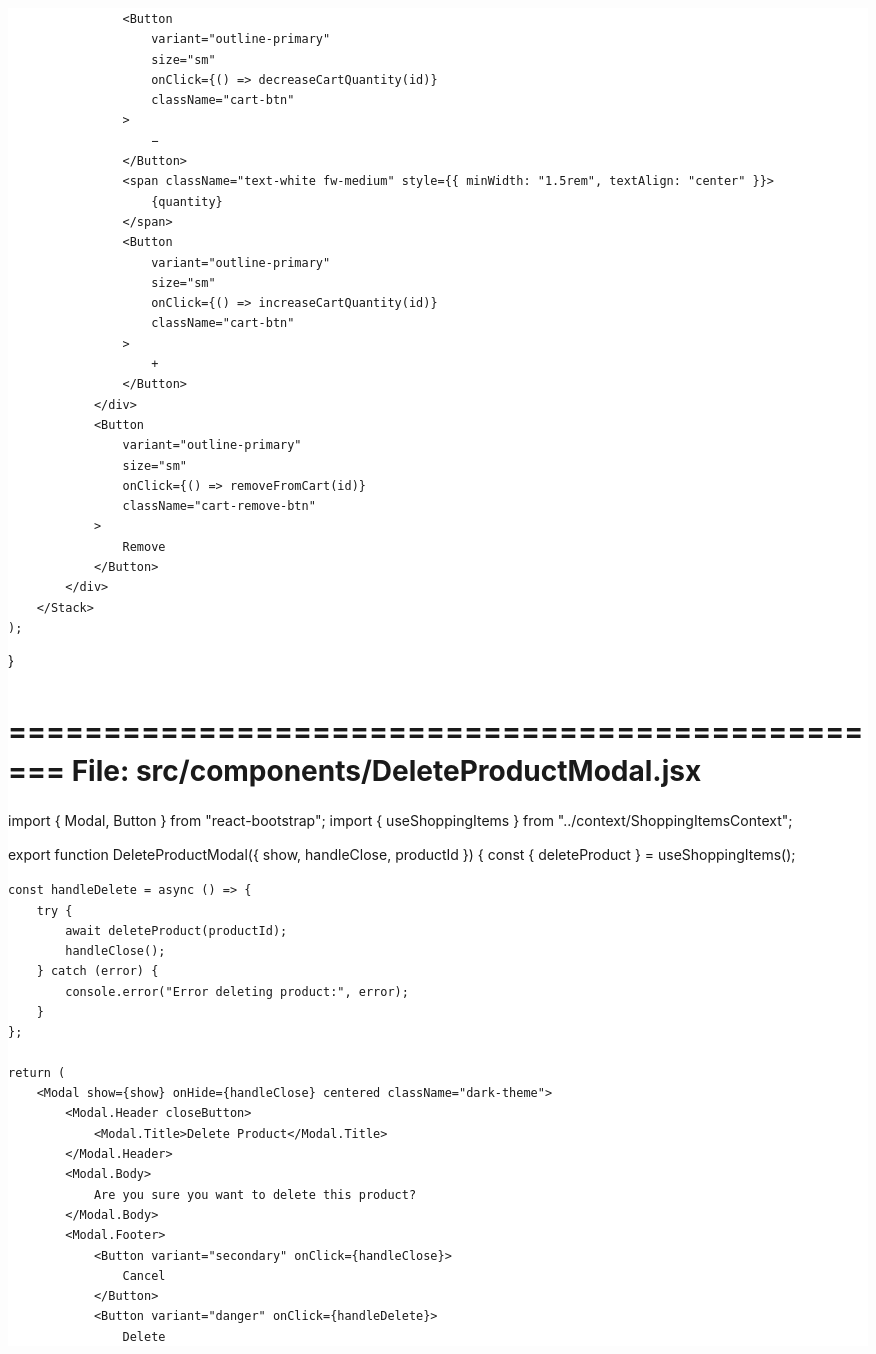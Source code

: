                     <Button
                        variant="outline-primary"
                        size="sm"
                        onClick={() => decreaseCartQuantity(id)}
                        className="cart-btn"
                    >
                        −
                    </Button>
                    <span className="text-white fw-medium" style={{ minWidth: "1.5rem", textAlign: "center" }}>
                        {quantity}
                    </span>
                    <Button
                        variant="outline-primary"
                        size="sm"
                        onClick={() => increaseCartQuantity(id)}
                        className="cart-btn"
                    >
                        +
                    </Button>
                </div>
                <Button
                    variant="outline-primary"
                    size="sm"
                    onClick={() => removeFromCart(id)}
                    className="cart-remove-btn"
                >
                    Remove
                </Button>
            </div>
        </Stack>
    );
}

================================================
File: src/components/DeleteProductModal.jsx
================================================
import { Modal, Button } from "react-bootstrap";
import { useShoppingItems } from "../context/ShoppingItemsContext";

export function DeleteProductModal({ show, handleClose, productId }) {
    const { deleteProduct } = useShoppingItems();

    const handleDelete = async () => {
        try {
            await deleteProduct(productId);
            handleClose();
        } catch (error) {
            console.error("Error deleting product:", error);
        }
    };

    return (
        <Modal show={show} onHide={handleClose} centered className="dark-theme">
            <Modal.Header closeButton>
                <Modal.Title>Delete Product</Modal.Title>
            </Modal.Header>
            <Modal.Body>
                Are you sure you want to delete this product?
            </Modal.Body>
            <Modal.Footer>
                <Button variant="secondary" onClick={handleClose}>
                    Cancel
                </Button>
                <Button variant="danger" onClick={handleDelete}>
                    Delete